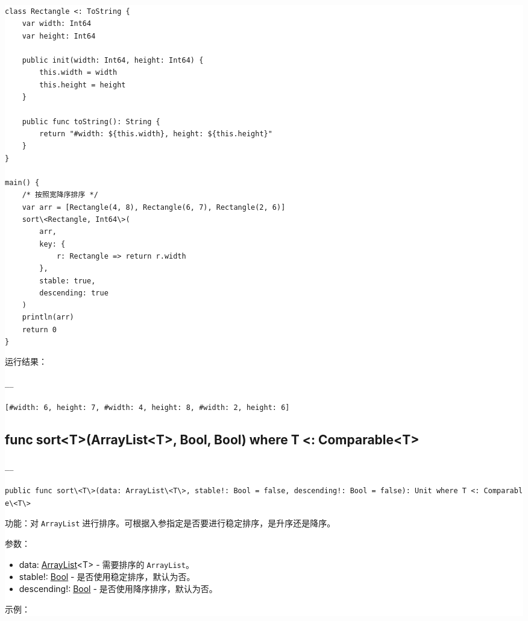     class Rectangle <: ToString {
        var width: Int64
        var height: Int64
    
        public init(width: Int64, height: Int64) {
            this.width = width
            this.height = height
        }
    
        public func toString(): String {
            return "#width: ${this.width}, height: ${this.height}"
        }
    }
    
    main() {
        /* 按照宽降序排序 */
        var arr = [Rectangle(4, 8), Rectangle(6, 7), Rectangle(2, 6)]
        sort\<Rectangle, Int64\>(
            arr,
            key: {
                r: Rectangle => return r.width
            },
            stable: true,
            descending: true
        )
        println(arr)
        return 0
    }
    
运行结果：
    
    __
    
    [#width: 6, height: 7, #width: 4, height: 8, #width: 2, height: 6]

## func sort\<T\>\(ArrayList\<T\>, Bool, Bool\) where T <: Comparable\<T\>
    
    __
    
    public func sort\<T\>(data: ArrayList\<T\>, stable!: Bool = false, descending!: Bool = false): Unit where T <: Comparable\<T\>
    
功能：对 `ArrayList` 进行排序。可根据入参指定是否要进行稳定排序，是升序还是降序。

参数：

  * data: [ArrayList](https://docs.cangjie-lang.cn/docs/1.0.1/libs/std/collection/collection_package_api/collection_package_class.html#class-arraylistt)\<T\> \- 需要排序的 `ArrayList`。
  * stable\!: [Bool](https://docs.cangjie-lang.cn/docs/1.0.1/libs/std/core/core_package_api/core_package_intrinsics.html#bool) \- 是否使用稳定排序，默认为否。
  * descending\!: [Bool](https://docs.cangjie-lang.cn/docs/1.0.1/libs/std/core/core_package_api/core_package_intrinsics.html#bool) \- 是否使用降序排序，默认为否。

示例：
    